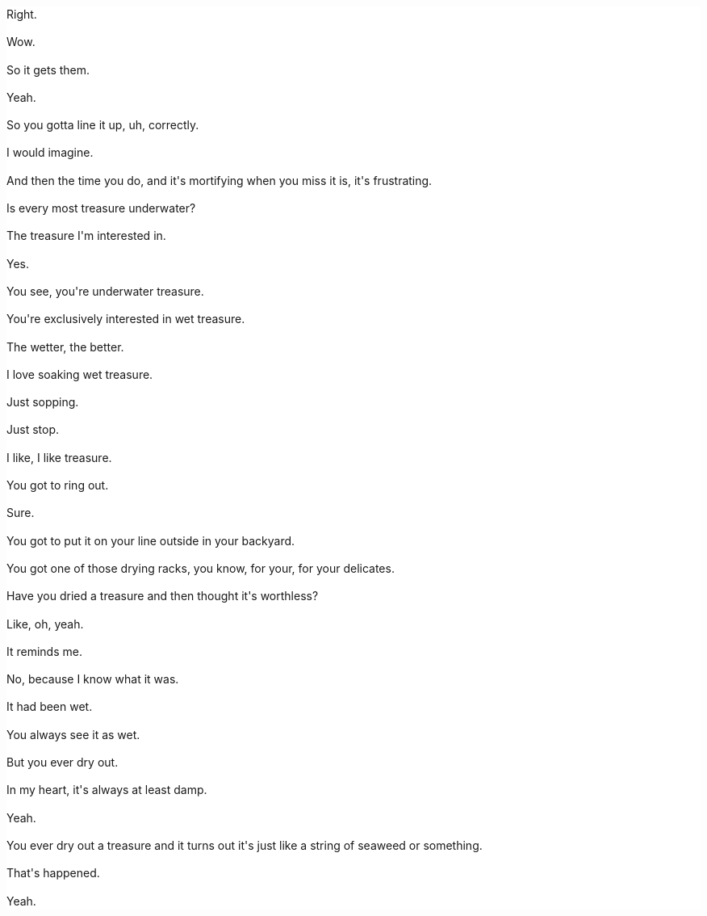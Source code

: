 Right.

Wow.

So it gets them.

Yeah.

So you gotta line it up, uh, correctly.

I would imagine.

And then the time you do, and it's mortifying when you miss it is, it's frustrating.

Is every most treasure underwater?

The treasure I'm interested in.

Yes.

You see, you're underwater treasure.

You're exclusively interested in wet treasure.

The wetter, the better.

I love soaking wet treasure.

Just sopping.

Just stop.

I like, I like treasure.

You got to ring out.

Sure.

You got to put it on your line outside in your backyard.

You got one of those drying racks, you know, for your, for your delicates.

Have you dried a treasure and then thought it's worthless?

Like, oh, yeah.

It reminds me.

No, because I know what it was.

It had been wet.

You always see it as wet.

But you ever dry out.

In my heart, it's always at least damp.

Yeah.

You ever dry out a treasure and it turns out it's just like a string of seaweed or something.

That's happened.

Yeah.
